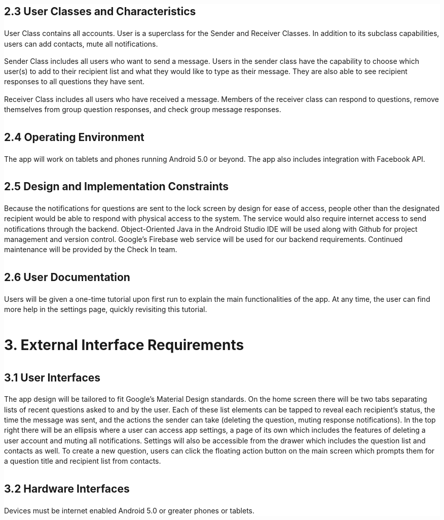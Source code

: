## 2.3 User Classes and Characteristics

User Class contains all accounts. User is a superclass for the Sender and Receiver Classes. In addition to its subclass capabilities, users can add contacts, mute all notifications. 

Sender Class includes all users who want to send a message. Users in the sender class have the capability to choose which user(s) to add to their recipient list and what they would like to type as their message. They are also able to see recipient responses to all questions they have sent.

Receiver Class includes all users who have received a message. Members of the receiver class can respond to questions, remove themselves from group question responses, and check group message responses.

## 2.4 Operating Environment

The app will work on tablets and phones running Android 5.0 or beyond. The app also includes integration with Facebook API.

## 2.5 Design and Implementation Constraints

Because the notifications for questions are sent to the lock screen by design for ease of access, people other than the designated recipient would be able to respond with physical access to the system. The service would also require internet access to send notifications through the backend. Object-Oriented Java in the Android Studio IDE will be used along with Github for project management and version control. Google’s Firebase web service will be used for our backend requirements. Continued maintenance will be provided by the Check In team.

## 2.6 User Documentation

Users will be given a one-time tutorial upon first run to explain the main functionalities of the app. At any time, the user can find more help in the settings page, quickly revisiting this tutorial.

# 3. External Interface Requirements

## 3.1 User Interfaces

The app design will be tailored to fit Google’s Material Design standards. On the home screen there will be two tabs separating lists of recent questions asked to and by the user. Each of these list elements can be tapped to reveal each recipient’s status, the time the message was sent, and the actions the sender can take (deleting the question, muting response notifications). In the top right there will be an ellipsis where a user can access app settings, a page of its own which includes the features of deleting a user account and muting all notifications. Settings will also be accessible from the drawer which includes the question list and contacts as well. To create a new question, users can click the floating action button on the main screen which prompts them for a question title and recipient list from contacts.

## 3.2 Hardware Interfaces

Devices must be internet enabled Android 5.0 or greater phones or tablets.
